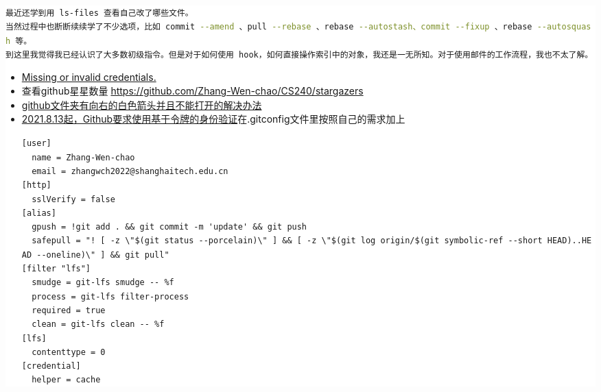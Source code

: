 ```bash
最近还学到用 ls-files 查看自己改了哪些文件。
当然过程中也断断续续学了不少选项，比如 commit --amend 、pull --rebase 、rebase --autostash、commit --fixup 、rebase --autosquash 等。
到这里我觉得我已经认识了大多数初级指令。但是对于如何使用 hook，如何直接操作索引中的对象，我还是一无所知。对于使用邮件的工作流程，我也不太了解。
```
- [Missing or invalid credentials.](https://juejin.cn/post/7062237873570840589)
- 查看github星星数量
https://github.com/Zhang-Wen-chao/CS240/stargazers
- [github文件夹有向右的白色箭头并且不能打开的解决办法](https://www.jianshu.com/p/7cc6ea70e48e)
- [2021.8.13起，Github要求使用基于令牌的身份验证](https://zhuanlan.zhihu.com/p/401978754)在.gitconfig文件里按照自己的需求加上
  ```shell
  [user]
    name = Zhang-Wen-chao
    email = zhangwch2022@shanghaitech.edu.cn
  [http]
    sslVerify = false
  [alias]
    gpush = !git add . && git commit -m 'update' && git push
    safepull = "! [ -z \"$(git status --porcelain)\" ] && [ -z \"$(git log origin/$(git symbolic-ref --short HEAD)..HEAD --oneline)\" ] && git pull"
  [filter "lfs"]
    smudge = git-lfs smudge -- %f
    process = git-lfs filter-process
    required = true
    clean = git-lfs clean -- %f
  [lfs]
    contenttype = 0
  [credential]
    helper = cache
  ```
